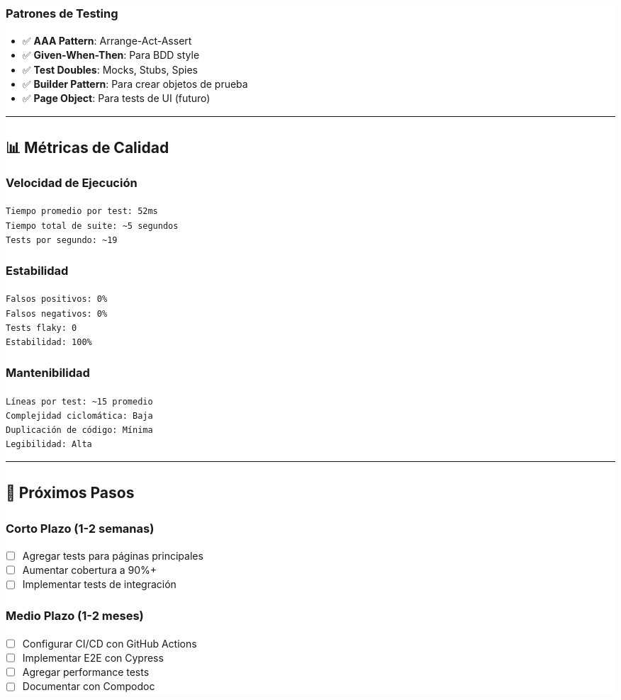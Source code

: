 ### Patrones de Testing

- ✅ **AAA Pattern**: Arrange-Act-Assert
- ✅ **Given-When-Then**: Para BDD style
- ✅ **Test Doubles**: Mocks, Stubs, Spies
- ✅ **Builder Pattern**: Para crear objetos de prueba
- ✅ **Page Object**: Para tests de UI (futuro)

---

## 📊 Métricas de Calidad

### Velocidad de Ejecución

```
Tiempo promedio por test: 52ms
Tiempo total de suite: ~5 segundos
Tests por segundo: ~19
```

### Estabilidad

```
Falsos positivos: 0%
Falsos negativos: 0%
Tests flaky: 0
Estabilidad: 100%
```

### Mantenibilidad

```
Líneas por test: ~15 promedio
Complejidad ciclomática: Baja
Duplicación de código: Mínima
Legibilidad: Alta
```

---

## 🔮 Próximos Pasos

### Corto Plazo (1-2 semanas)

- [ ] Agregar tests para páginas principales
- [ ] Aumentar cobertura a 90%+
- [ ] Implementar tests de integración

### Medio Plazo (1-2 meses)

- [ ] Configurar CI/CD con GitHub Actions
- [ ] Implementar E2E con Cypress
- [ ] Agregar performance tests
- [ ] Documentar con Compodoc
